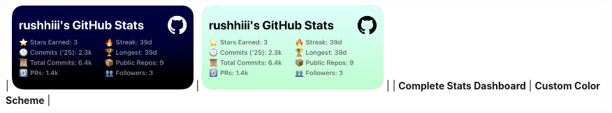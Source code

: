 | <img src="https://raw.githubusercontent.com/rushhiii/Scriptable-IOSWidgets/main/.src/githubstats/github_stats_m_@.png" width="260"/> | <img src="https://raw.githubusercontent.com/rushhiii/Scriptable-IOSWidgets/main/.src/githubstats/githubstats_m_4.png" width="260"/> |
| **Complete Stats Dashboard** | **Custom Color Scheme** |